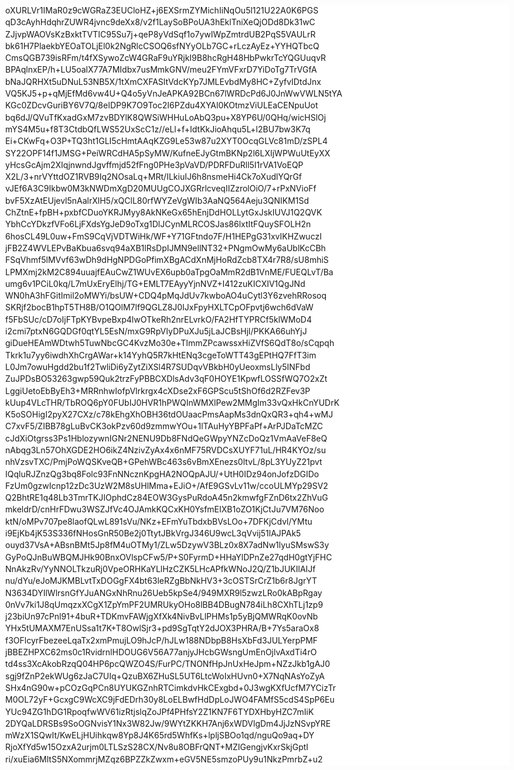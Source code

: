 oXURLVr1IMaR0z9cWGRaZ3EUCloHZ+j6EXSrmZYMichIiNqOu5l121U22A0K6PGS
qD3cAyhHdqhrZUWR4jvnc9deXx8/v2f1LaySoBPoUA3hEklTniXeQjODd8Dk31wC
ZJjvpWAOVsKzBxktTVTIC95Su7j+qeP8yVdSqf1o7ywIWpZmtrdUB2PqS5VAULrR
bk61H7PlaekbYEOaTOLjEl0k2NgRlcCSOQ6sfNYyOLb7GC+rLczAyEz+YYHQTbcQ
CmsQGB739isRFm/t4fXSywoZcW4GRaF9uYRjkI9B8hcRgH48HbPwkrTcYQGUuqvR
BPAqlnxEP/h+LU5oalX77A7MIdbx7usMmkGNV/meu2FYmVFxrD7YiDoTg7TrVGfA
bNaJQRHXt5uDNuL53NB5X/1tXmCXFASltVdcKYp7JMLEvbdMy8HC+ZyfvIDtdJnx
VQ5KJ5+p+qMjEfMd6vw4U+Q4o5yVnJeAPKA92BCn67lWRDcPd6J0JnWwVWLN5tYA
KGc0ZDcvGuriBY6V7Q/8eIDP9K7O9Toc2I6PZdu4XYAl0KOtmzViULEaCENpuUot
bq6dJ/QVuTfKxadGxM7zvBDYlK8QWSiWHHuLoAbQ3pu+X8YP6U/0QHq/wicHSlOj
mYS4M5u+f8T3CtdbQfLWS52UxScC1z//eLl+f+IdtKkJioAhqu5L+l2BU7bw3K7q
Ei+CKwFq+O3P+TQ3ht1GLI5cHmtAAqKZG9Le53w87u2XYT0OcqGLVc81mD/zSPL4
SY22OPF14f1JMSG+PeiWRCdHA5pSyMW/KufneEJyGtmBKNp2l6LXIjWPWuUtEyXX
yHcsGcAjm2XIqjnwndJgvffmjd52fFng0PHe3pVaVD/PDRFDuRll5I1rVA1VoEQP
X2L/3+nrVYttdOZ1RVB9Iq2NOsaLq+MRt/ILkiuIJ6h8nsmeHi4Ck7oXudlYQrGf
vJEf6A3C9Ikbw0M3kNWDmXgD20MUUgCOJXGRrlcveqIIZzrolOiO/7+rPxNVioFf
bvF5XzAtEUjevl5nAalrXlH5/xQClL80rfWYZeVgWIb3AaNQ564Aeju3QNIKM1Sd
ChZtnE+fpBH+pxbfCDuoYKRJMyy8AkNKeGx65hEnjDdHOLLytGxJskIUVJ1Q2QVK
YbhCcYDkzfVFo6LjFXdsYgJeD9oTxg1DlJCynMLRCOSJas86lxtItFQuySFOLH2n
6hosCL49L0uw+FmS9CqVjVDTWiHk/WF+Y71GFtndo7F/H1HEPgG31xvIKHZwuczI
jFB2Z4WVLEPvBaKbua6svq94aXB1lRsDpIJMN9ellNT32+PNgmOwMy6aUblKcCBh
FSqVhmf5lMVvf63wDh9dHgNPDGoPfimXBgACdXnMjHoRdZcb8TX4r7R8/sU8mhiS
LPMXmj2kM2C894uuajfEAuCwZ1WUvEX6upb0aTpgOaMmR2dB1VnME/FUEQLvT/Ba
umg6v1PCiL0kq/L7mUxEryElhj/TG+EMLT7EAyyYjnNVZ+I412zuKICXIV1QgJNd
WN0hA3hFGitImil2oMWYi/bsUW+CDQ4pMqJdUv7kwboAO4uCytl3Y6zvehRRosoq
SKRjf2bocB1hpT5TH8B/O1QOlM7lf9QGLZ8J0IJxFpyHXLTCpOFpvtj6wch6dVaW
f5FbSUc/cD7oIjFTpKYBvpeBxp4lwOTkeRh2nrELvrkO/FA2HfTYPRCf5klWMoD4
i2cmi7ptxN6GQDGf0qtYL5EsN/mxG9RpVIyDPuXJu5jLaJCBsHjl/PKKA66uhYjJ
giDueHEAmWDtwh5TuwNbcGC4KvzMo30e+TImmZPcawssxHiZVfS6QdT8o/sCqpqh
Tkrk1u7yy6iwdhXhCrgAWar+k14YyhQ5R7kHtENq3cgeToWTT43gEPtHQ7FfT3im
L0Jm7owuHgdd2bu1f2TwliDi6yZytZiXSl4R7SUDqvVBkbH0yUeoxmsLly5INFbd
ZuJPDsBO53263gwp59Quk2trzFyPBBCXDlsAdv3qF0HOYE1KpwfLOSSfWQ7O2xZt
LggiUetoEbByEh3+MRRnhwIofpVlrkrgx4cXDse2xF6GPScu5tShOf6d2RZFev3P
kUup4VLcTHR/TbROQ6pY0FUbIJ0HVR1hPWQInWMXlPew2MMgIm33vQxHkCnYUDrK
K5oSOHigI2pyX27CXz/c78kEhgXhOBH36tdOUaacPmsAapMs3dnQxQR3+qh4+wMJ
C7xvF5/ZIBB78gLuBvCK3okPzv60d9zmmwYOu+1lTAuHyYBPFaPf+ArPJDaTcMZC
cJdXiOtgrss3Ps1HblozywnIGNr2NENU9Db8FNdQeGWpyYNZcDoQz1VmAaVeF8eQ
nAbqg3Ln57OhXGDE2HO6ikZ4NzivZyAx4x6nMF75RVDCsXUYF71uL/HR4KYOz/su
nhVzsvTXC/PmjPoWQSKveQB+GPehWBc463s6vBmXEnezs0ltvL/8pL3YUyZ21pvt
IQqluRJZnzQg3bq8Folc93FnNNcznKpgHA2NOQpAJU/+UtH0IDz94onJofzDGIDo
FzUm0gzwIcnp12zDc3UzW2M8sUHlMma+EJiO+/AfE9GSvLv11w/ccoULMYp29SV2
Q2BhtRE1q48Lb3TmrTKJIOphdCz84EOW3GysPuRdoA45n2kmwfgFZnD6tx2ZhVuG
mkeldrD/cnHrFDwu3WSZJfVc4OJAmkKQCxKH0YsfmEIXB1oZO1KjCtJu7VM76Noo
ktN/oMPv707pe8laofQLwL891sVu/NKz+EFmYuTbdxbBVsLOo+7DFKjCdvl/YMtu
i9EjKb4jK53S336fNHosGnR50Be2j0TtytJBkVrgJ346U9wcL3qVvij51lAJPAk5
ouyd37VsA+ABsnBMt5Jp8fM4uOTMy1/ZLw5DzywV3BLz0x8X7adNw1lyuSMswS3y
GyPoQJnBuWBQMJHk90BnxOVlspCFw5/P+S0FyrmD+HHaYlDPnZe27qdH0gtYjFHC
NnAkzRv/YyNNOLTkzuRj0VpeORHKaYLlHzCZK5LHcAPfkWNoJ2Q/Z1bJUKIlAIJf
nu/dYu/eJoMJKMBLvtTxDOGgFX4bt63leRZgBbNkHV3+3cOSTSrCrZ1b6r8JgrYT
N3634DYIlWlrsnGfYJuANGxNhRnu26Ueb5kpSe4/949MXR9l5zwzLRo0kABpRgay
0nVv7ki1J8qUmqzxXCgX1ZpYmPF2UMRUkyOHo8lBB4DBugN784iLh8CXhTLj1zp9
j23biUn97cPnl91+4buR+TDKmvFAWjgXfXk4NivBvLlPHMs1p5yBjQMWRqK0ovNb
YHx5tUMAXM7EnUSsa1t7K+T8OwlSjr3+pd9SgTqtY2dJOX3PHRA/B+7Ys5araOx8
f3OFlcyrFbezeeLqaTx2xmPmujLO9hJcP/hJLw188NDbpB8HsXbFd3JULYerpPMF
jBBEZHPXC62ms0c1RvidrnlHDOUG6V56A77anjyJHcbGWsngUmEnOjlvAxdTi4rO
td4ss3XcAkobRzqQ04HP6pcQWZO4S/FurPC/TNONfHpJnUxHeJpm+NZzJkb1gAJ0
sgj9fZnP2ekWUg6zJaC7UIq+QzuBX6ZHuSL5UT6LtcWoIxHUvn0+X7NqNAsYoZyA
SHx4nG90w+pCOzGqPCn8UYUKGZnhRTCimkdvHkCExgbd+0J3wgKXfUcfM7YCizTr
M0OL72yF+GcxgC9WcXC9jFdEDrh30y8LoELBwfHdDpLoJWO4FAMfS5cdS4SpP6Eu
YUc94ZG1hDG1RpoqfwWV61izRtjslqZoJPf4PHfsY2Z1KN7F6TYDXHbyHZC7mIiK
2DYQaLDRSBs9SoOGNvisY1Nx3W82Jw/9WYtZKKH7Anj6xWDVlgDm4JjJzNSvpYRE
mWzX1SQwIt/KwELjHUihkqw8Yp8J4K65rd5WhfKs+lpljSBOo1qd/nguQo9aq+DY
RjoXfYd5w15OzxA2urjm0LTLSzS28CX/Nv8u8OBFrQNT+MZIGengjvKxrSkjGptI
ri/xuEia6MltS5NXommrjMZqz6BPZZkZwxm+eGV5NE5smzoPUy9u1NkzPmrbZ+u2